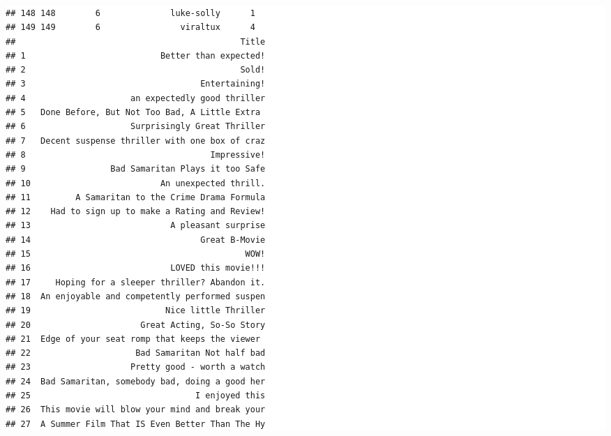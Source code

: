     ## 148 148        6              luke-solly      1
    ## 149 149        6                viraltux      4
    ##                                             Title
    ## 1                           Better than expected!
    ## 2                                           Sold!
    ## 3                                   Entertaining!
    ## 4                     an expectedly good thriller
    ## 5   Done Before, But Not Too Bad, A Little Extra 
    ## 6                     Surprisingly Great Thriller
    ## 7   Decent suspense thriller with one box of craz
    ## 8                                     Impressive!
    ## 9                 Bad Samaritan Plays it too Safe
    ## 10                          An unexpected thrill.
    ## 11         A Samaritan to the Crime Drama Formula
    ## 12    Had to sign up to make a Rating and Review!
    ## 13                            A pleasant surprise
    ## 14                                  Great B-Movie
    ## 15                                           WOW!
    ## 16                            LOVED this movie!!!
    ## 17     Hoping for a sleeper thriller? Abandon it.
    ## 18  An enjoyable and competently performed suspen
    ## 19                           Nice little Thriller
    ## 20                      Great Acting, So-So Story
    ## 21  Edge of your seat romp that keeps the viewer 
    ## 22                     Bad Samaritan Not half bad
    ## 23                    Pretty good - worth a watch
    ## 24  Bad Samaritan, somebody bad, doing a good her
    ## 25                                 I enjoyed this
    ## 26  This movie will blow your mind and break your
    ## 27  A Summer Film That IS Even Better Than The Hy